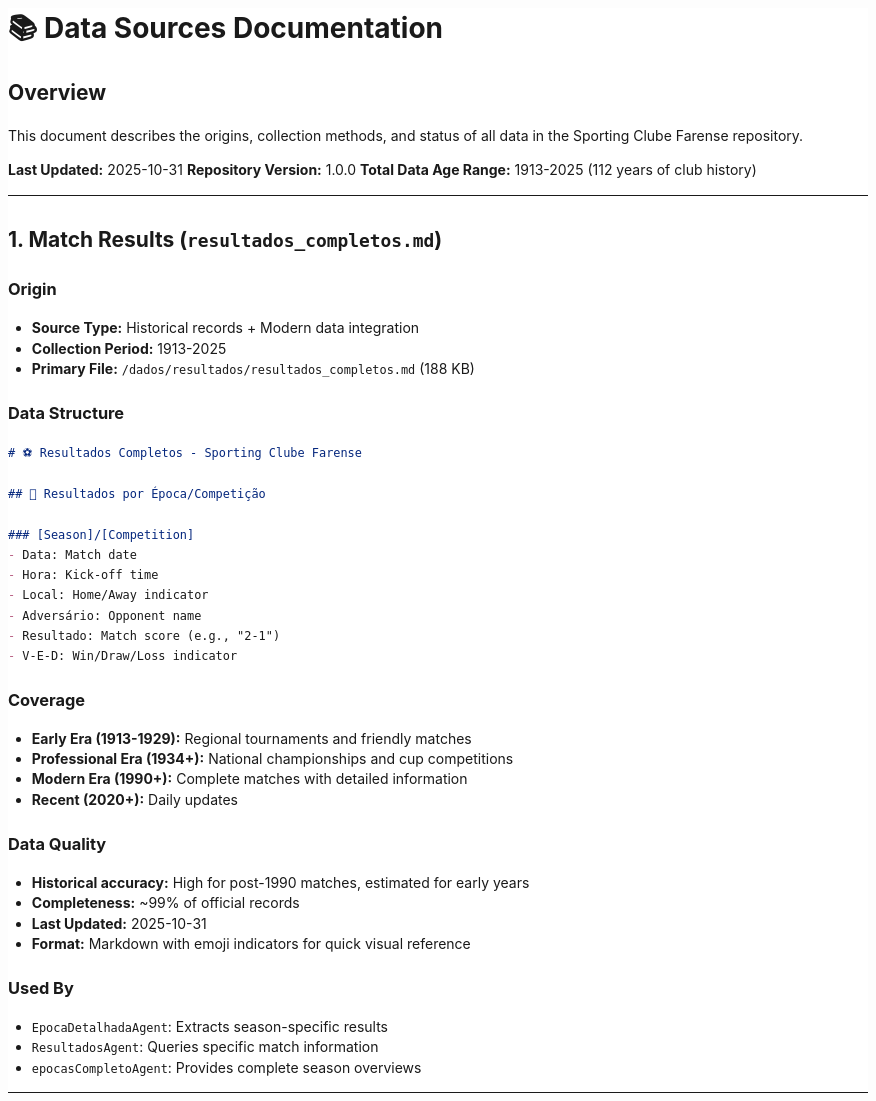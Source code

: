 # 📚 Data Sources Documentation

## Overview
This document describes the origins, collection methods, and status of all data in the Sporting Clube Farense repository.

**Last Updated:** 2025-10-31
**Repository Version:** 1.0.0
**Total Data Age Range:** 1913-2025 (112 years of club history)

---

## 1. Match Results (`resultados_completos.md`)

### Origin
- **Source Type:** Historical records + Modern data integration
- **Collection Period:** 1913-2025
- **Primary File:** `/dados/resultados/resultados_completos.md` (188 KB)

### Data Structure
```markdown
# ⚽ Resultados Completos - Sporting Clube Farense

## 📅 Resultados por Época/Competição

### [Season]/[Competition]
- Data: Match date
- Hora: Kick-off time
- Local: Home/Away indicator
- Adversário: Opponent name
- Resultado: Match score (e.g., "2-1")
- V-E-D: Win/Draw/Loss indicator
```

### Coverage
- **Early Era (1913-1929):** Regional tournaments and friendly matches
- **Professional Era (1934+):** National championships and cup competitions
- **Modern Era (1990+):** Complete matches with detailed information
- **Recent (2020+):** Daily updates

### Data Quality
- **Historical accuracy:** High for post-1990 matches, estimated for early years
- **Completeness:** ~99% of official records
- **Last Updated:** 2025-10-31
- **Format:** Markdown with emoji indicators for quick visual reference

### Used By
- `EpocaDetalhadaAgent`: Extracts season-specific results
- `ResultadosAgent`: Queries specific match information
- `epocasCompletoAgent`: Provides complete season overviews

---